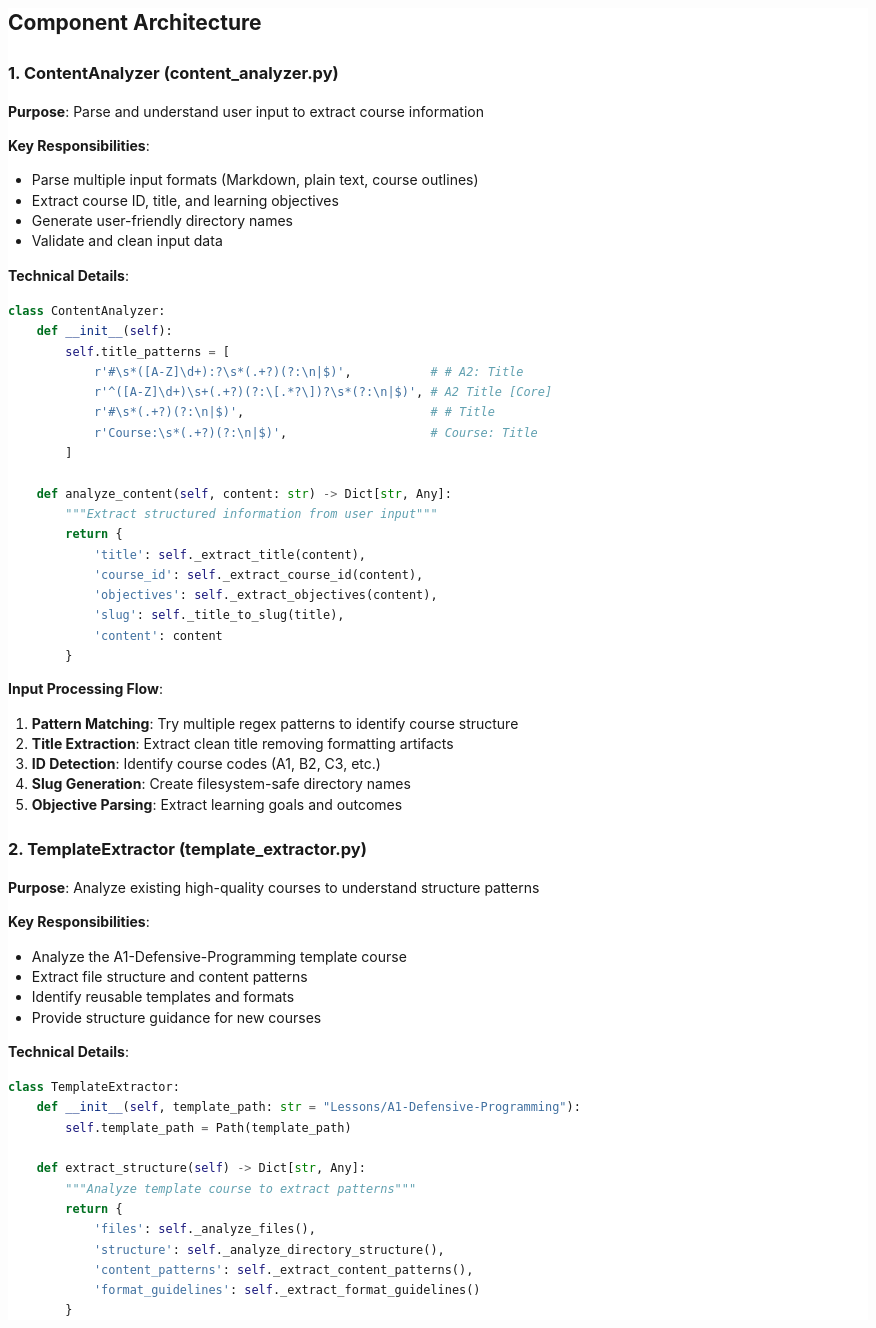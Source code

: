 ## Component Architecture

### 1. ContentAnalyzer (content_analyzer.py)

**Purpose**: Parse and understand user input to extract course information

**Key Responsibilities**:
- Parse multiple input formats (Markdown, plain text, course outlines)
- Extract course ID, title, and learning objectives
- Generate user-friendly directory names
- Validate and clean input data

**Technical Details**:
```python
class ContentAnalyzer:
    def __init__(self):
        self.title_patterns = [
            r'#\s*([A-Z]\d+):?\s*(.+?)(?:\n|$)',           # # A2: Title
            r'^([A-Z]\d+)\s+(.+?)(?:\[.*?\])?\s*(?:\n|$)', # A2 Title [Core]
            r'#\s*(.+?)(?:\n|$)',                          # # Title
            r'Course:\s*(.+?)(?:\n|$)',                    # Course: Title
        ]

    def analyze_content(self, content: str) -> Dict[str, Any]:
        """Extract structured information from user input"""
        return {
            'title': self._extract_title(content),
            'course_id': self._extract_course_id(content),
            'objectives': self._extract_objectives(content),
            'slug': self._title_to_slug(title),
            'content': content
        }
```

**Input Processing Flow**:
1. **Pattern Matching**: Try multiple regex patterns to identify course structure
2. **Title Extraction**: Extract clean title removing formatting artifacts
3. **ID Detection**: Identify course codes (A1, B2, C3, etc.)
4. **Slug Generation**: Create filesystem-safe directory names
5. **Objective Parsing**: Extract learning goals and outcomes

### 2. TemplateExtractor (template_extractor.py)

**Purpose**: Analyze existing high-quality courses to understand structure patterns

**Key Responsibilities**:
- Analyze the A1-Defensive-Programming template course
- Extract file structure and content patterns
- Identify reusable templates and formats
- Provide structure guidance for new courses

**Technical Details**:
```python
class TemplateExtractor:
    def __init__(self, template_path: str = "Lessons/A1-Defensive-Programming"):
        self.template_path = Path(template_path)

    def extract_structure(self) -> Dict[str, Any]:
        """Analyze template course to extract patterns"""
        return {
            'files': self._analyze_files(),
            'structure': self._analyze_directory_structure(),
            'content_patterns': self._extract_content_patterns(),
            'format_guidelines': self._extract_format_guidelines()
        }
```